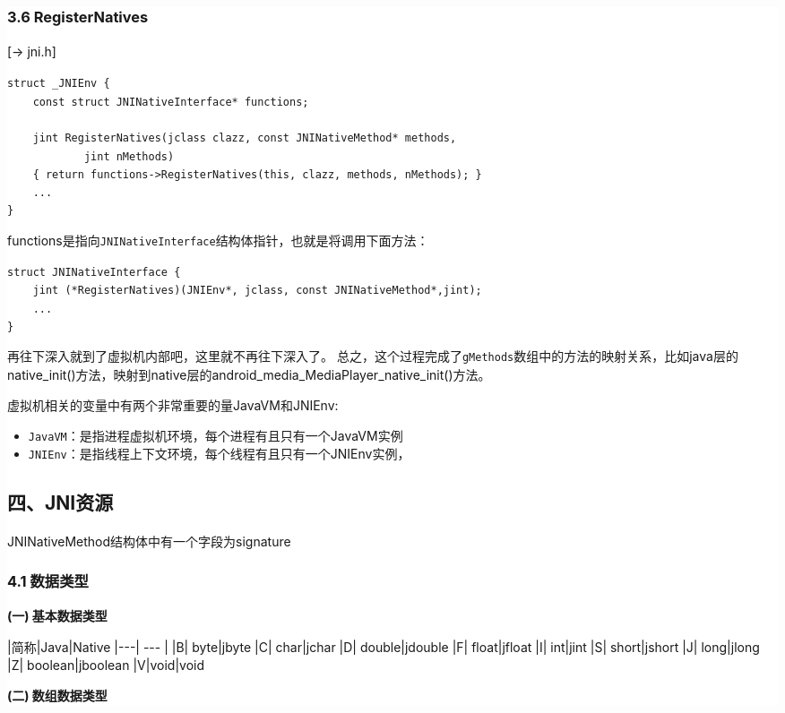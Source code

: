 ### 3.6 RegisterNatives
[-> jni.h]

    struct _JNIEnv {
        const struct JNINativeInterface* functions;
    
        jint RegisterNatives(jclass clazz, const JNINativeMethod* methods,
                jint nMethods)
        { return functions->RegisterNatives(this, clazz, methods, nMethods); }
        ...
    }
functions是指向`JNINativeInterface`结构体指针，也就是将调用下面方法：
    
    struct JNINativeInterface {
        jint (*RegisterNatives)(JNIEnv*, jclass, const JNINativeMethod*,jint);
        ...
    }

再往下深入就到了虚拟机内部吧，这里就不再往下深入了。
总之，这个过程完成了`gMethods`数组中的方法的映射关系，比如java层的native_init()方法，映射到native层的android_media_MediaPlayer_native_init()方法。

虚拟机相关的变量中有两个非常重要的量JavaVM和JNIEnv:

- `JavaVM`：是指进程虚拟机环境，每个进程有且只有一个JavaVM实例
- `JNIEnv`：是指线程上下文环境，每个线程有且只有一个JNIEnv实例，

## 四、JNI资源

JNINativeMethod结构体中有一个字段为signature

### 4.1 数据类型

**(一) 基本数据类型**

|简称|Java|Native
|---| --- | 
|B|	byte|jbyte
|C|	char|jchar
|D|	double|jdouble
|F|	float|jfloat
|I|	int|jint
|S|	short|jshort
|J|	long|jlong
|Z|	boolean|jboolean
|V|void|void

**(二) 数组数据类型**
